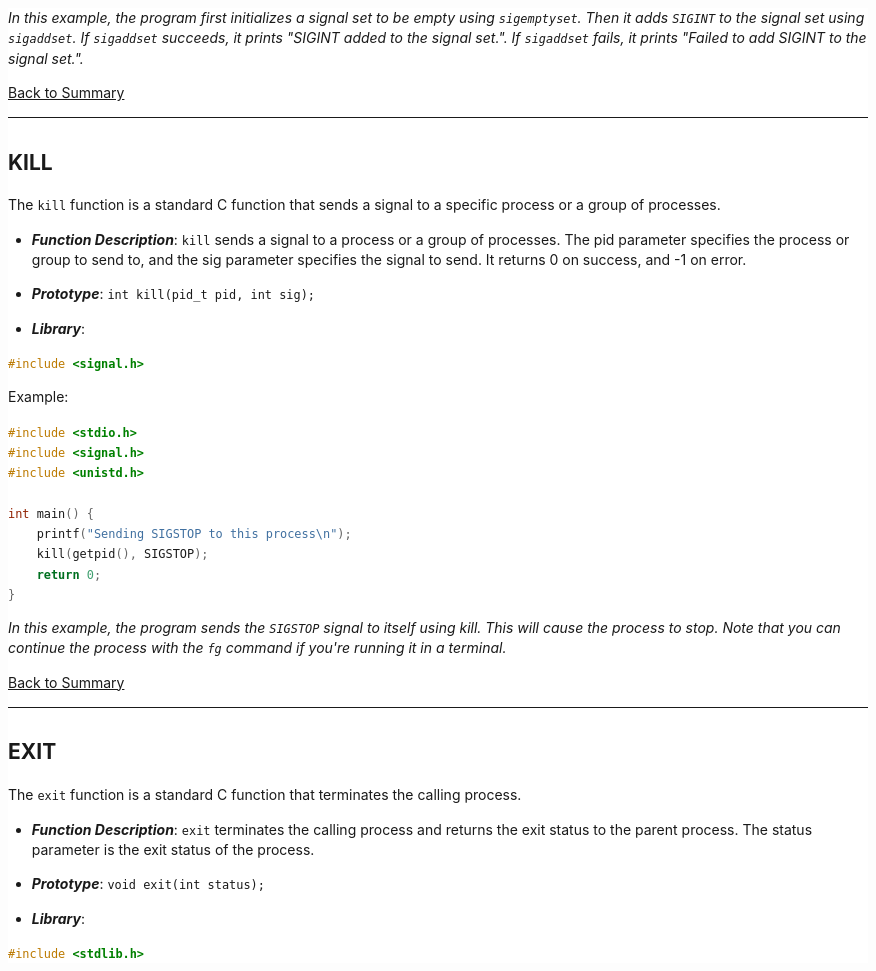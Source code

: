 *In this example, the program first initializes a signal set to be empty using `sigemptyset`. Then it adds `SIGINT` to the signal set using `sigaddset`. If `sigaddset` succeeds, it prints "SIGINT added to the signal set.".*
*If `sigaddset` fails, it prints "Failed to add SIGINT to the signal set.".*


[Back to Summary](#summary)

---------------------------------------------------------------------------------
## KILL

The `kill` function is a standard C function that sends a signal to a specific process or a group of processes.

- ***Function Description***: `kill` sends a signal to a process or a group of processes. The pid parameter specifies the process or group to send to, and the sig parameter specifies the signal to send. It returns 0 on success, and -1 on error.

- ***Prototype***: `int kill(pid_t pid, int sig);`

- ***Library***:
```c
#include <signal.h>
```

Example:

```c
#include <stdio.h>
#include <signal.h>
#include <unistd.h>

int main() {
	printf("Sending SIGSTOP to this process\n");
	kill(getpid(), SIGSTOP);
	return 0;
}
```

*In this example, the program sends the `SIGSTOP` signal to itself using kill. This will cause the process to stop. Note that you can continue the process with the `fg` command if you're running it in a terminal.*


[Back to Summary](#summary)

---------------------------------------------------------------------------------
## EXIT

The `exit` function is a standard C function that terminates the calling process.

- ***Function Description***: `exit` terminates the calling process and returns the exit status to the parent process. The status parameter is the exit status of the process.

- ***Prototype***: `void exit(int status);`

- ***Library***:
```c
#include <stdlib.h>
```
